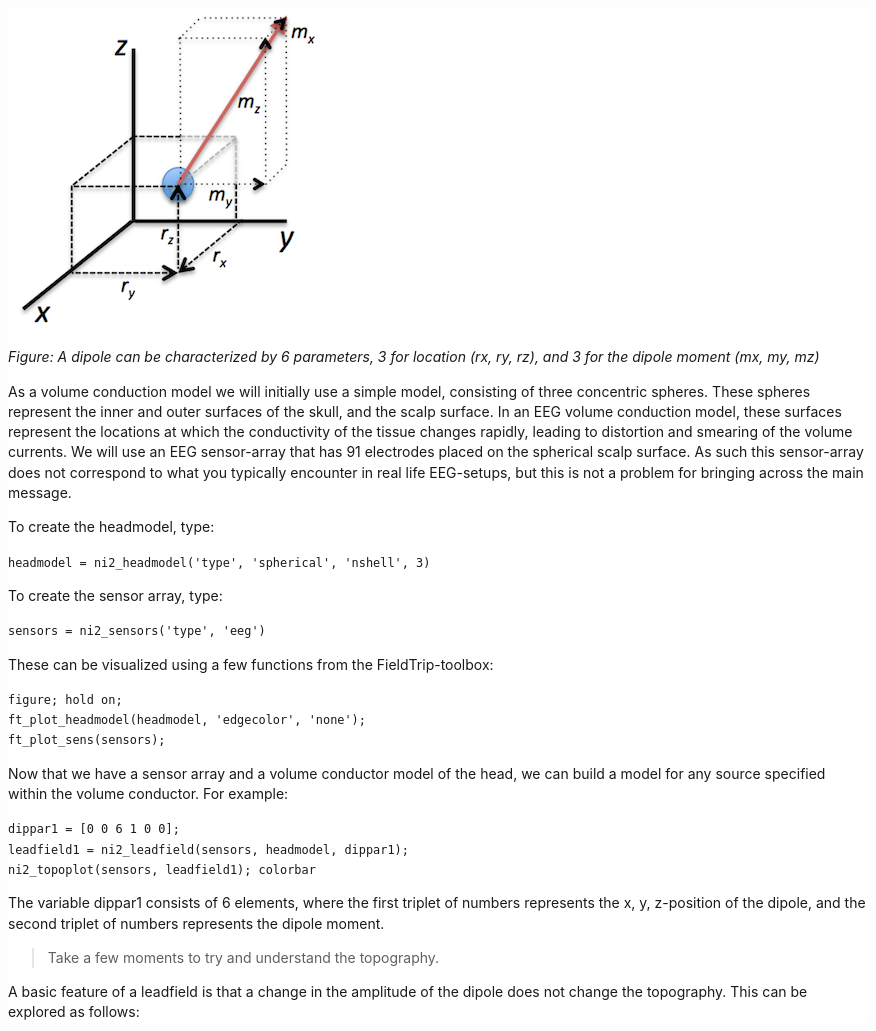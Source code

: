 ![dipole](../images/dipole.png)

_Figure: A dipole can be characterized by 6 parameters, 3 for location (rx, ry, rz), and 3 for the dipole moment (mx, my, mz)_

As a volume conduction model we will initially use a simple model, consisting of three concentric spheres. These spheres represent the inner and outer surfaces of the skull, and the scalp surface. In an EEG volume conduction model, these surfaces represent the locations at which the conductivity of the tissue changes rapidly, leading to distortion and smearing of the volume currents. We will use an EEG sensor-array that has 91 electrodes placed on the spherical scalp surface. As such this sensor-array does not correspond to what you typically encounter in real life EEG-setups, but this is not a problem for bringing across the main message.

To create the headmodel, type:

    headmodel = ni2_headmodel('type', 'spherical', 'nshell', 3)

To create the sensor array, type:

    sensors = ni2_sensors('type', 'eeg')

These can be visualized using a few functions from the FieldTrip-toolbox:

    figure; hold on;
    ft_plot_headmodel(headmodel, 'edgecolor', 'none');
    ft_plot_sens(sensors);

Now that we have a sensor array and a volume conductor model of the head, we can build a model for any source specified within the volume conductor. For example:

    dippar1 = [0 0 6 1 0 0];
    leadfield1 = ni2_leadfield(sensors, headmodel, dippar1);
    ni2_topoplot(sensors, leadfield1); colorbar

The variable dippar1 consists of 6 elements, where the first triplet of numbers represents the x, y, z-position of the dipole, and the second triplet of numbers represents the dipole moment.

> Take a few moments to try and understand the topography.

A basic feature of a leadfield is that a change in the amplitude of the dipole does not change the topography. This can be explored as follows:
